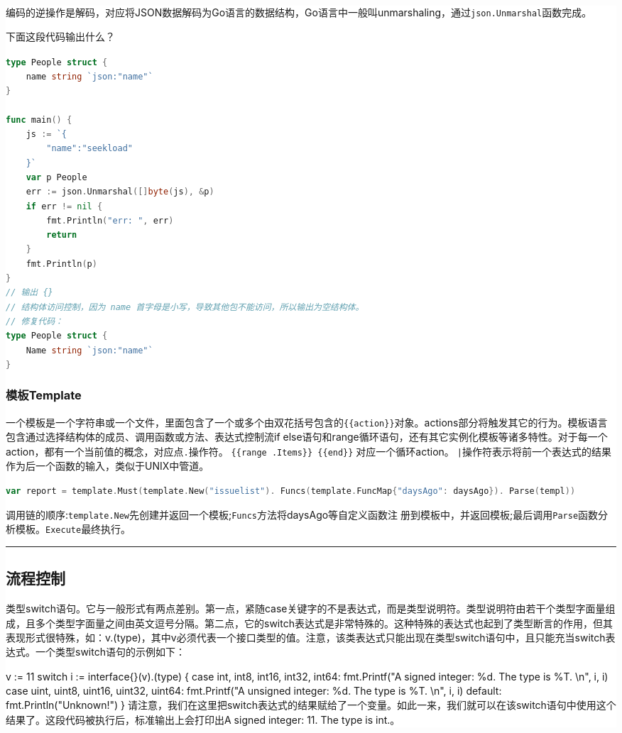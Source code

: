 编码的逆操作是解码，对应将JSON数据解码为Go语言的数据结构，Go语言中一般叫unmarshaling，通过`json.Unmarshal`函数完成。


下面这段代码输出什么？
```go
type People struct {
    name string `json:"name"`
}

func main() {
    js := `{
        "name":"seekload"
    }`
    var p People
    err := json.Unmarshal([]byte(js), &p)
    if err != nil {
        fmt.Println("err: ", err)
        return
    }
    fmt.Println(p)
}
// 输出 {}
// 结构体访问控制，因为 name 首字母是小写，导致其他包不能访问，所以输出为空结构体。
// 修复代码：
type People struct {
    Name string `json:"name"`
}
```



### 模板Template
一个模板是一个字符串或一个文件，里面包含了一个或多个由双花括号包含的`{{action}}`对象。actions部分将触发其它的行为。模板语言包含通过选择结构体的成员、调用函数或方法、表达式控制流if ­else语句和range循环语句，还有其它实例化模板等诸多特性。对于每一个action，都有一个当前值的概念，对应点`.`操作符。 `{{range .Items}} {{end}}` 对应一个循环action。 `|`操作符表示将前一个表达式的结果作为后一个函数的输入，类似于UNIX中管道。
```go
var report = template.Must(template.New("issuelist"). Funcs(template.FuncMap{"daysAgo": daysAgo}). Parse(templ))
```
调用链的顺序:`template.New`先创建并返回一个模板;`Funcs`方法将daysAgo等自定义函数注 册到模板中，并返回模板;最后调用`Parse`函数分析模板。`Execute`最终执行。

---

## 流程控制

类型switch语句。它与一般形式有两点差别。第一点，紧随case关键字的不是表达式，而是类型说明符。类型说明符由若干个类型字面量组成，且多个类型字面量之间由英文逗号分隔。第二点，它的switch表达式是非常特殊的。这种特殊的表达式也起到了类型断言的作用，但其表现形式很特殊，如：v.(type)，其中v必须代表一个接口类型的值。注意，该类表达式只能出现在类型switch语句中，且只能充当switch表达式。一个类型switch语句的示例如下：

v := 11
switch i := interface{}(v).(type) {
case int, int8, int16, int32, int64:
    fmt.Printf("A signed integer: %d. The type is %T. \n", i, i)
case uint, uint8, uint16, uint32, uint64:
    fmt.Printf("A unsigned integer: %d. The type is %T. \n", i, i)
default:
    fmt.Println("Unknown!")
}
    请注意，我们在这里把switch表达式的结果赋给了一个变量。如此一来，我们就可以在该switch语句中使用这个结果了。这段代码被执行后，标准输出上会打印出A signed integer: 11. The type is int.。
   